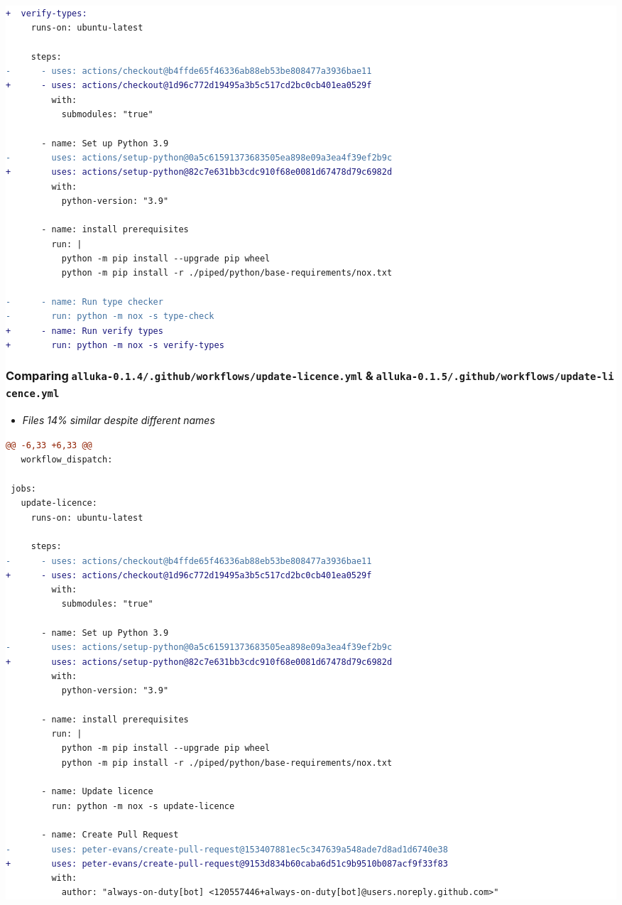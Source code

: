 ```diff
+  verify-types:
     runs-on: ubuntu-latest
 
     steps:
-      - uses: actions/checkout@b4ffde65f46336ab88eb53be808477a3936bae11
+      - uses: actions/checkout@1d96c772d19495a3b5c517cd2bc0cb401ea0529f
         with:
           submodules: "true"
 
       - name: Set up Python 3.9
-        uses: actions/setup-python@0a5c61591373683505ea898e09a3ea4f39ef2b9c
+        uses: actions/setup-python@82c7e631bb3cdc910f68e0081d67478d79c6982d
         with:
           python-version: "3.9"
 
       - name: install prerequisites
         run: |
           python -m pip install --upgrade pip wheel
           python -m pip install -r ./piped/python/base-requirements/nox.txt
 
-      - name: Run type checker
-        run: python -m nox -s type-check
+      - name: Run verify types
+        run: python -m nox -s verify-types
```

### Comparing `alluka-0.1.4/.github/workflows/update-licence.yml` & `alluka-0.1.5/.github/workflows/update-licence.yml`

 * *Files 14% similar despite different names*

```diff
@@ -6,33 +6,33 @@
   workflow_dispatch:
 
 jobs:
   update-licence:
     runs-on: ubuntu-latest
 
     steps:
-      - uses: actions/checkout@b4ffde65f46336ab88eb53be808477a3936bae11
+      - uses: actions/checkout@1d96c772d19495a3b5c517cd2bc0cb401ea0529f
         with:
           submodules: "true"
 
       - name: Set up Python 3.9
-        uses: actions/setup-python@0a5c61591373683505ea898e09a3ea4f39ef2b9c
+        uses: actions/setup-python@82c7e631bb3cdc910f68e0081d67478d79c6982d
         with:
           python-version: "3.9"
 
       - name: install prerequisites
         run: |
           python -m pip install --upgrade pip wheel
           python -m pip install -r ./piped/python/base-requirements/nox.txt
 
       - name: Update licence
         run: python -m nox -s update-licence
 
       - name: Create Pull Request
-        uses: peter-evans/create-pull-request@153407881ec5c347639a548ade7d8ad1d6740e38
+        uses: peter-evans/create-pull-request@9153d834b60caba6d51c9b9510b087acf9f33f83
         with:
           author: "always-on-duty[bot] <120557446+always-on-duty[bot]@users.noreply.github.com>"
```

 [0.1.4]: https://github.com/FasterSpeeding/Alluka/compare/v0.1.3...v0.1.4
 [0.1.3]: https://github.com/FasterSpeeding/Alluka/compare/v0.1.2...v0.1.3
 [0.1.2]: https://github.com/FasterSpeeding/Alluka/compare/v0.1.1...v0.1.2
 [0.1.1]: https://github.com/FasterSpeeding/Alluka/compare/v0.1.0...v0.1.1
 [0.1.0]: https://github.com/FasterSpeeding/Alluka/compare/ed0567142b8e11f98408735495dbc4f771dc8643...v0.1.0